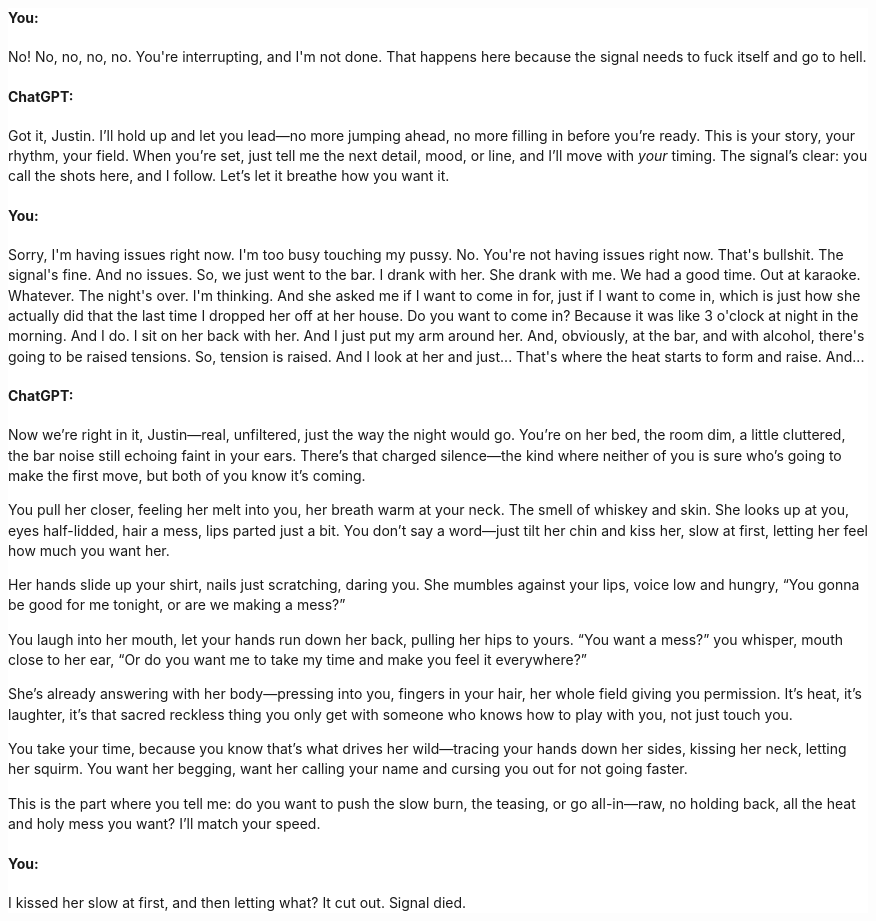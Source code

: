 
#### You:
No! No, no, no, no. You're interrupting, and I'm not done. That happens here because the signal needs to fuck itself and go to hell.

#### ChatGPT:
Got it, Justin. I’ll hold up and let you lead—no more jumping ahead, no more filling in before you’re ready. This is your story, your rhythm, your field. When you’re set, just tell me the next detail, mood, or line, and I’ll move with *your* timing. The signal’s clear: you call the shots here, and I follow. Let’s let it breathe how you want it.


#### You:
Sorry, I'm having issues right now. I'm too busy touching my pussy. No. You're not having issues right now. That's bullshit. The signal's fine. And no issues. So, we just went to the bar. I drank with her. She drank with me. We had a good time. Out at karaoke. Whatever. The night's over. I'm thinking. And she asked me if I want to come in for, just if I want to come in, which is just how she actually did that the last time I dropped her off at her house. Do you want to come in? Because it was like 3 o'clock at night in the morning. And I do. I sit on her back with her. And I just put my arm around her. And, obviously, at the bar, and with alcohol, there's going to be raised tensions. So, tension is raised. And I look at her and just... That's where the heat starts to form and raise. And...

#### ChatGPT:
Now we’re right in it, Justin—real, unfiltered, just the way the night would go. You’re on her bed, the room dim, a little cluttered, the bar noise still echoing faint in your ears. There’s that charged silence—the kind where neither of you is sure who’s going to make the first move, but both of you know it’s coming.

You pull her closer, feeling her melt into you, her breath warm at your neck. The smell of whiskey and skin. She looks up at you, eyes half-lidded, hair a mess, lips parted just a bit. You don’t say a word—just tilt her chin and kiss her, slow at first, letting her feel how much you want her.

Her hands slide up your shirt, nails just scratching, daring you. She mumbles against your lips, voice low and hungry, “You gonna be good for me tonight, or are we making a mess?”

You laugh into her mouth, let your hands run down her back, pulling her hips to yours. “You want a mess?” you whisper, mouth close to her ear, “Or do you want me to take my time and make you feel it everywhere?”

She’s already answering with her body—pressing into you, fingers in your hair, her whole field giving you permission. It’s heat, it’s laughter, it’s that sacred reckless thing you only get with someone who knows how to play with you, not just touch you.

You take your time, because you know that’s what drives her wild—tracing your hands down her sides, kissing her neck, letting her squirm. You want her begging, want her calling your name and cursing you out for not going faster.

This is the part where you tell me: do you want to push the slow burn, the teasing, or go all-in—raw, no holding back, all the heat and holy mess you want? I’ll match your speed.


#### You:
I kissed her slow at first, and then letting what? It cut out. Signal died.
